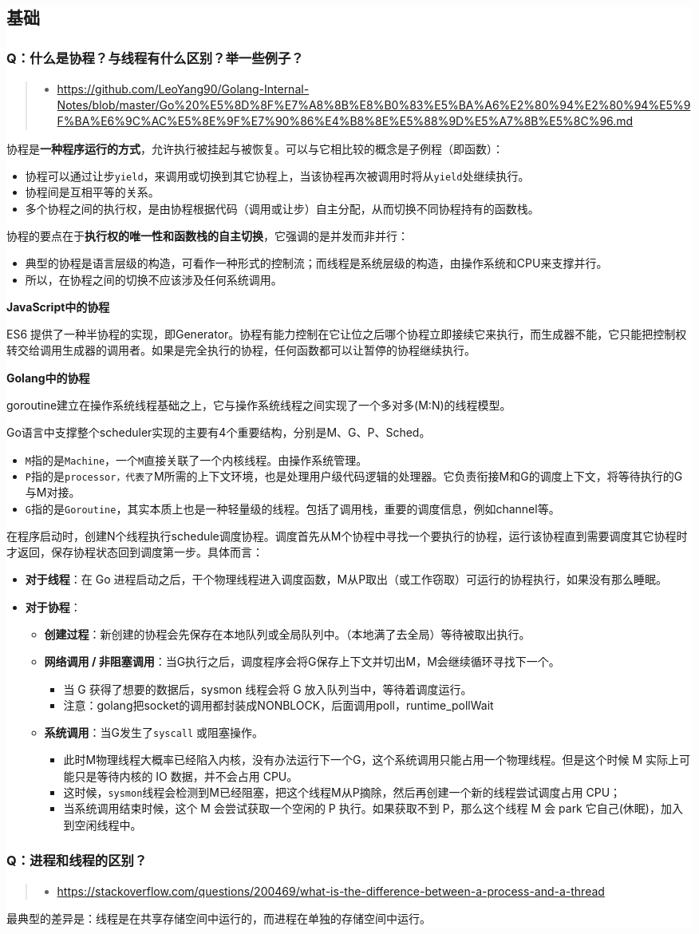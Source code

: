 
## 基础

### Q：什么是协程？与线程有什么区别？举一些例子？

> - https://github.com/LeoYang90/Golang-Internal-Notes/blob/master/Go%20%E5%8D%8F%E7%A8%8B%E8%B0%83%E5%BA%A6%E2%80%94%E2%80%94%E5%9F%BA%E6%9C%AC%E5%8E%9F%E7%90%86%E4%B8%8E%E5%88%9D%E5%A7%8B%E5%8C%96.md

协程是**一种程序运行的方式**，允许执行被挂起与被恢复。可以与它相比较的概念是子例程（即函数）：

- 协程可以通过让步`yield`，来调用或切换到其它协程上，当该协程再次被调用时将从`yield`处继续执行。
- 协程间是互相平等的关系。
- 多个协程之间的执行权，是由协程根据代码（调用或让步）自主分配，从而切换不同协程持有的函数栈。

协程的要点在于**执行权的唯一性和函数栈的自主切换**，它强调的是并发而非并行：

- 典型的协程是语言层级的构造，可看作一种形式的控制流；而线程是系统层级的构造，由操作系统和CPU来支撑并行。
- 所以，在协程之间的切换不应该涉及任何系统调用。

**JavaScript中的协程**

ES6 提供了一种半协程的实现，即Generator。协程有能力控制在它让位之后哪个协程立即接续它来执行，而生成器不能，它只能把控制权转交给调用生成器的调用者。如果是完全执行的协程，任何函数都可以让暂停的协程继续执行。

**Golang中的协程**

goroutine建立在操作系统线程基础之上，它与操作系统线程之间实现了一个多对多(M:N)的线程模型。

Go语言中支撑整个scheduler实现的主要有4个重要结构，分别是M、G、P、Sched。

- `M`指的是`Machine`，一个`M`直接关联了一个内核线程。由操作系统管理。
- `P`指的是`processor，代表了`M所需的上下文环境，也是处理用户级代码逻辑的处理器。它负责衔接M和G的调度上下文，将等待执行的G与M对接。
- `G`指的是`Goroutine`，其实本质上也是一种轻量级的线程。包括了调用栈，重要的调度信息，例如channel等。

在程序启动时，创建N个线程执行schedule调度协程。调度首先从M个协程中寻找一个要执行的协程，运行该协程直到需要调度其它协程时才返回，保存协程状态回到调度第一步。具体而言：

- **对于线程**：在 Go 进程启动之后，干个物理线程进入调度函数，M从P取出（或工作窃取）可运行的协程执行，如果没有那么睡眠。

- **对于协程**：

  - **创建过程**：新创建的协程会先保存在本地队列或全局队列中。（本地满了去全局）等待被取出执行。
  - **网络调用 / 非阻塞调用**：当G执行之后，调度程序会将G保存上下文并切出M，M会继续循环寻找下一个。
    - 当 G 获得了想要的数据后，sysmon 线程会将 G 放入队列当中，等待着调度运行。
    - 注意：golang把socket的调用都封装成NONBLOCK，后面调用poll，runtime_pollWait

  - **系统调用**：当G发生了`syscall` 或阻塞操作。
    - 此时M物理线程大概率已经陷入内核，没有办法运行下一个G，这个系统调用只能占用一个物理线程。但是这个时候 M 实际上可能只是等待内核的 IO 数据，并不会占用 CPU。
    - 这时候，`sysmon`线程会检测到M已经阻塞，把这个线程M从P摘除，然后再创建一个新的线程尝试调度占用 CPU；
    - 当系统调用结束时候，这个 M 会尝试获取一个空闲的 P 执行。如果获取不到 P，那么这个线程 M 会 park 它自己(休眠)，加入到空闲线程中。



### Q：进程和线程的区别？

> - https://stackoverflow.com/questions/200469/what-is-the-difference-between-a-process-and-a-thread

最典型的差异是：线程是在共享存储空间中运行的，而进程在单独的存储空间中运行。
